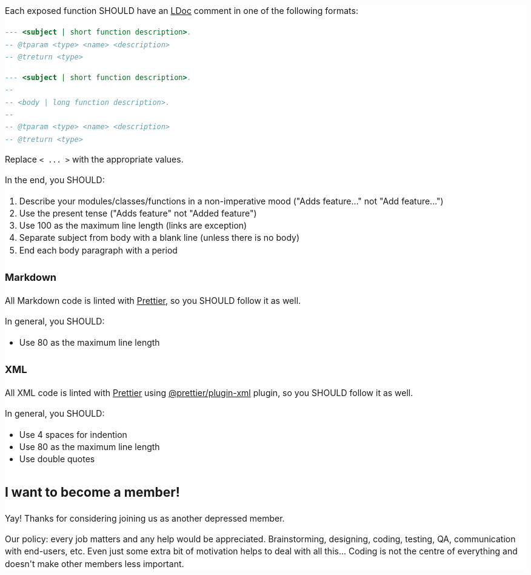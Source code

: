 ```lua
```

Each exposed function SHOULD have an [LDoc][] comment in one of the following
formats:

```lua
--- <subject | short function description>.
-- @tparam <type> <name> <description>
-- @treturn <type>
```

```lua
--- <subject | short function description>.
--
-- <body | long function description>.
--
-- @tparam <type> <name> <description>
-- @treturn <type>
```

Replace `< ... >` with the appropriate values.

In the end, you SHOULD:

1. Describe your modules/classes/functions in a non-imperative mood ("Adds
   feature..." not "Add feature...")
2. Use the present tense ("Adds feature" not "Added feature")
3. Use 100 as the maximum line length (links are exception)
4. Separate subject from body with a blank line (unless there is no body)
5. End each body paragraph with a period

### Markdown

All Markdown code is linted with [Prettier][], so you SHOULD follow it as well.

In general, you SHOULD:

- Use 80 as the maximum line length

### XML

All XML code is linted with [Prettier][] using [@prettier/plugin-xml][] plugin,
so you SHOULD follow it as well.

In general, you SHOULD:

- Use 4 spaces for indention
- Use 80 as the maximum line length
- Use double quotes

## I want to become a member!

Yay! Thanks for considering joining us as another depressed member.

Our policy: every job matters and any help would be appreciated. Brainstorming,
designing, coding, testing, QA, communication with end-users, etc. Even just
some extra bit of motivation helps to deal with all this... Coding is not the
centre of everything and doesn't make other members less important.


[@dstmodders/maintainers]: https://github.com/orgs/dstmodders/teams/maintainers
[@prettier/plugin-xml]: https://www.npmjs.com/package/@prettier/plugin-xml
[agile]: https://en.wikipedia.org/wiki/Agile_software_development
[busted]: https://olivinelabs.com/busted/
[communication]: #communication
[continuous deployment]: https://en.wikipedia.org/wiki/Continuous_deployment
[continuous integration]: https://en.wikipedia.org/wiki/Continuous_integration
[depressed dst modders code of conduct]: https://github.com/dstmodders/.github/blob/main/CODE_OF_CONDUCT.md
[depressed dst modders]: https://github.com/dstmodders
[discord]: https://discord.gg/aypXHQYEHC
[docker]: https://www.docker.com/
[ds_mod_tools]: https://github.com/kleientertainment/ds_mod_tools
[dst-mod-auto-join#5]: https://github.com/dstmodders/dst-mod-auto-join/issues/5
[dstmodders/klei-tools]: https://github.com/dstmodders/klei-tools
[dstmodders/ktools]: https://github.com/dstmodders/ktools
[editorconfig]: https://editorconfig.org/
[figma]: https://figma.com/
[git commit messages]: #git-commit-messages
[git]: #git
[github actions]: https://github.com/features/actions
[github projects]: https://github.com/features/issues/
[github]: https://github.com/
[gnu make]: https://www.gnu.org/software/make/
[ktools]: https://github.com/nsimplex/ktools
[lcov]: http://ltp.sourceforge.net/coverage/lcov.php
[ldoc documentation]: https://stevedonovan.github.io/ldoc/manual/doc.md.html
[ldoc]: https://stevedonovan.github.io/ldoc/
[lua style guide]: https://github.com/luarocks/lua-style-guide
[lua]: https://www.lua.org/
[luacheck]: https://github.com/mpeterv/luacheck
[luacov]: https://keplerproject.github.io/luacov/
[luarocks]: https://luarocks.org/
[makefile]: https://en.wikipedia.org/wiki/Makefile
[prettier]: https://prettier.io/
[project management]: #project-management
[rfc 2119]: https://www.ietf.org/rfc/rfc2119.txt
[rsync]: https://en.wikipedia.org/wiki/Rsync
[scrum]: https://en.wikipedia.org/wiki/Scrum_(software_development)
[slack]: https://dstmodders.slack.com/
[steam workshop]: https://steamcommunity.com/app/322330/workshop/
[steam]: https://store.steampowered.com/
[working on an existing mod]: #working-on-an-existing-mod